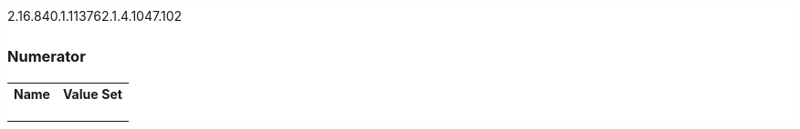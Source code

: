 <td>2.16.840.1.113762.1.4.1047.102</td>
</tr>
<tr>
<td></td>
<td></td>
</tr>
<tr>
<td></td>
<td></td>
</tr>
<tr>
<td></td>
<td></td>
</tr>
<tr>
<td></td>
<td></td>
</tr>
<tr>
<td></td>
<td></td>
</tr>
<tr>
<td></td>
<td></td>
</tr>
<tr>
<td></td>
<td></td>
</tr>
<tr>
<td></td>
<td></td>
</tr>
<tr>
<td></td>
<td></td>
</tr>
<tr>
<td></td>
<td></td>
</tr>
</table>

### Numerator

<table>
<tr>
<td><strong>Name</strong></td>
<td><strong>Value Set</strong></td>
</tr>
<tr>
<td></td>
<td></td>
</tr>
<tr>
<td></td>
<td></td>
</tr>
<tr>
<td></td>
<td></td>
</tr>
<tr>